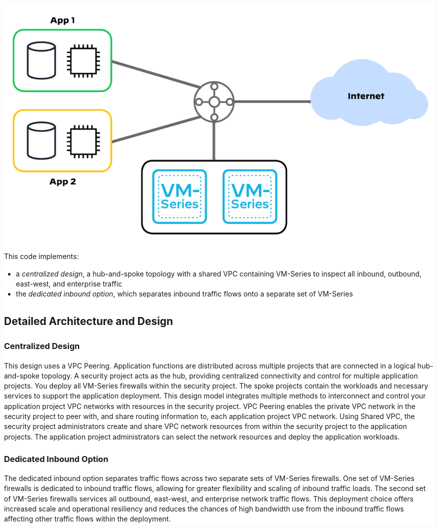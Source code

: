 ![simple](9530fc51-7267-4b74-a996-a522b97f0996.png)

This code implements:
- a _centralized design_, a hub-and-spoke topology with a shared VPC containing VM-Series to inspect all inbound, outbound, east-west, and enterprise traffic
- the _dedicated inbound option_, which separates inbound traffic flows onto a separate set of VM-Series

## Detailed Architecture and Design

### Centralized Design

This design uses a VPC Peering. Application functions are distributed across multiple projects that are connected in a logical hub-and-spoke topology. A security project acts as the hub, providing centralized connectivity and control for multiple application projects. You deploy all VM-Series firewalls within the security project. The spoke projects contain the workloads and necessary services to support the application deployment.
This design model integrates multiple methods to interconnect and control your application project VPC networks with resources in the security project. VPC Peering enables the private VPC network in the security project to peer with, and share routing information to, each application project VPC network. Using Shared VPC, the security project administrators create and share VPC network resources from within the security project to the application projects. The application project administrators can select the network resources and deploy the application workloads.

### Dedicated Inbound Option

The dedicated inbound option separates traffic flows across two separate sets of VM-Series firewalls. One set of VM-Series firewalls is dedicated to inbound traffic flows, allowing for greater flexibility and scaling of inbound traffic loads. The second set of VM-Series firewalls services all outbound, east-west, and enterprise network traffic flows. This deployment choice offers increased scale and operational resiliency and reduces the chances of high bandwidth use from the inbound traffic flows affecting other traffic flows within the deployment.
